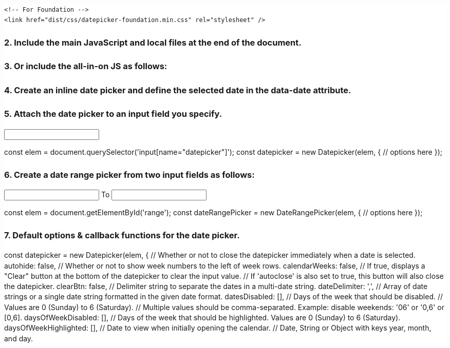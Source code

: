     <!-- For Foundation -->
    <link href="dist/css/datepicker-foundation.min.css" rel="stylesheet" />

### 2. Include the main JavaScript and local files at the end of the document.

<script src="dist/js/datepicker.min.js"></script>
<script src="dist/js/locales/fr.min.js"></script>

### 3. Or include the all-in-on JS as follows:

<script src="dist/js/datepicker-full.min.js"></script>

### 4. Create an inline date picker and define the selected date in the data-date attribute.

<div id="inline" data-date="01/05/2020"></div>

### 5. Attach the date picker to an input field you specify.

<input type="text" name="datepicker">

const elem = document.querySelector('input[name="datepicker"]');
const datepicker = new Datepicker(elem, {
      // options here
});

### 6. Create a date range picker from two input fields as follows:

<div id="range">
  <input type="text" name="start">
  <span>To</span>
  <input type="text" name="end">
</div>

const elem = document.getElementById('range');
const dateRangePicker = new DateRangePicker(elem, {
      // options here
});

### 7. Default options & callback functions for the date picker.

const datepicker = new Datepicker(elem, {
      // Whether or not to close the datepicker immediately when a date is selected.
      autohide: false,
      // Whether or not to show week numbers to the left of week rows.
      calendarWeeks: false,
      // If true, displays a "Clear" button at the bottom of the datepicker to clear the input value. 
      // If 'autoclose' is also set to true, this button will also close the datepicker.
      clearBtn: false,
      // Delimiter string to separate the dates in a multi-date string.
      dateDelimiter: ',',
      // Array of date strings or a single date string formatted in the given date format.
      datesDisabled: [],
      // Days of the week that should be disabled. 
      // Values are 0 (Sunday) to 6 (Saturday). 
      // Multiple values should be comma-separated. 
      Example: disable weekends: '06' or '0,6' or [0,6].
      daysOfWeekDisabled: [],
      // Days of the week that should be highlighted. Values are 0 (Sunday) to 6 (Saturday). 
      daysOfWeekHighlighted: [],
      // Date to view when initially opening the calendar. 
      // Date, String or Object with keys year, month, and day.